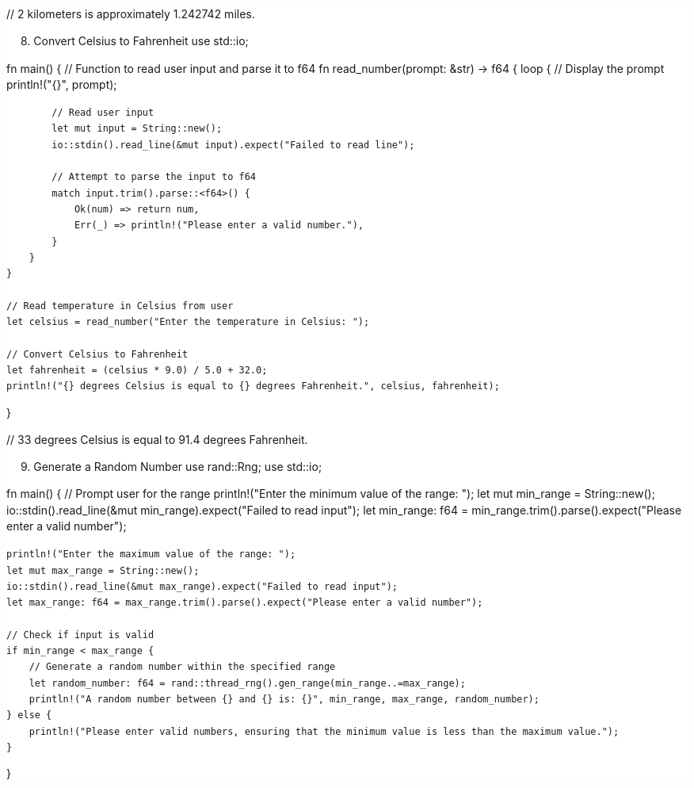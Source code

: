 // 2 kilometers is approximately 1.242742 miles.



 
8. Convert Celsius to Fahrenheit
use std::io;

fn main() {
    // Function to read user input and parse it to f64
    fn read_number(prompt: &str) -> f64 {
        loop {
            // Display the prompt
            println!("{}", prompt);

            // Read user input
            let mut input = String::new();
            io::stdin().read_line(&mut input).expect("Failed to read line");

            // Attempt to parse the input to f64
            match input.trim().parse::<f64>() {
                Ok(num) => return num,
                Err(_) => println!("Please enter a valid number."),
            }
        }
    }

    // Read temperature in Celsius from user
    let celsius = read_number("Enter the temperature in Celsius: ");

    // Convert Celsius to Fahrenheit
    let fahrenheit = (celsius * 9.0) / 5.0 + 32.0;
    println!("{} degrees Celsius is equal to {} degrees Fahrenheit.", celsius, fahrenheit);
}

// 33 degrees Celsius is equal to 91.4 degrees Fahrenheit.


 
9. Generate a Random Number
use rand::Rng;
use std::io;

fn main() {
    // Prompt user for the range
    println!("Enter the minimum value of the range: ");
    let mut min_range = String::new();
    io::stdin().read_line(&mut min_range).expect("Failed to read input");
    let min_range: f64 = min_range.trim().parse().expect("Please enter a valid number");

    println!("Enter the maximum value of the range: ");
    let mut max_range = String::new();
    io::stdin().read_line(&mut max_range).expect("Failed to read input");
    let max_range: f64 = max_range.trim().parse().expect("Please enter a valid number");

    // Check if input is valid
    if min_range < max_range {
        // Generate a random number within the specified range
        let random_number: f64 = rand::thread_rng().gen_range(min_range..=max_range);
        println!("A random number between {} and {} is: {}", min_range, max_range, random_number);
    } else {
        println!("Please enter valid numbers, ensuring that the minimum value is less than the maximum value.");
    }
}
